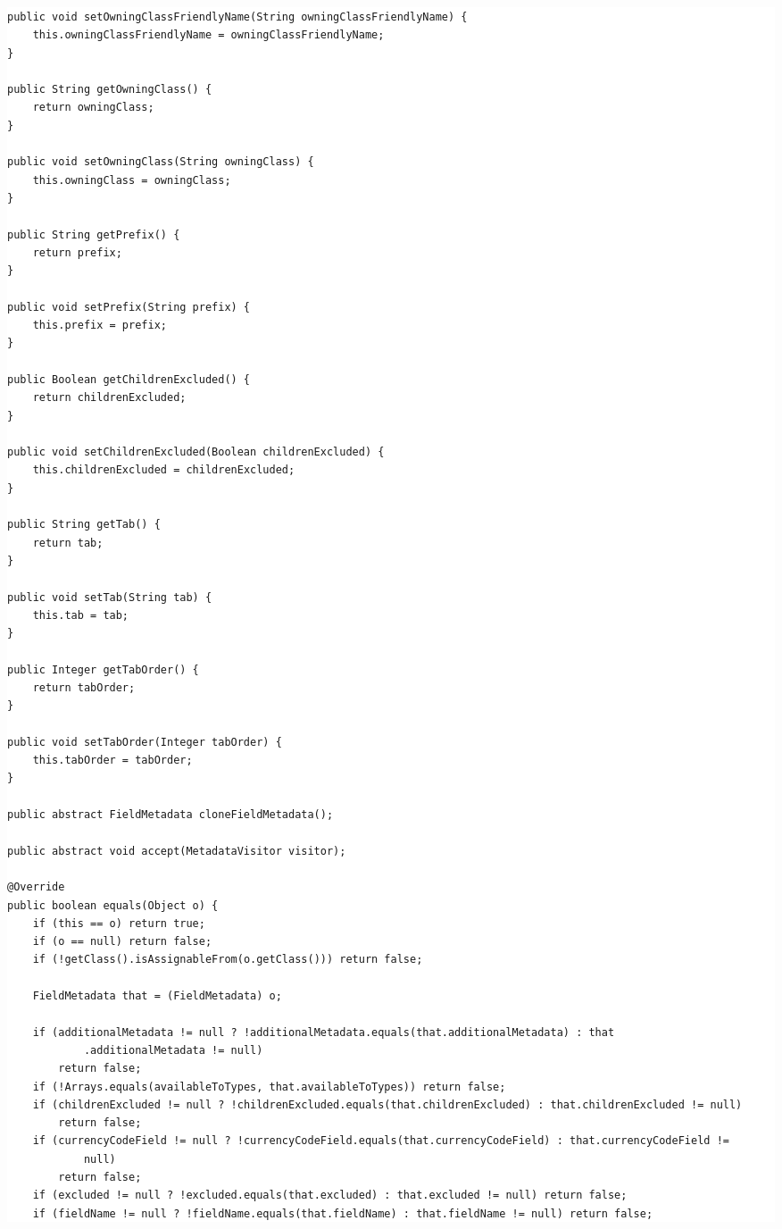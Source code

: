     public void setOwningClassFriendlyName(String owningClassFriendlyName) {
        this.owningClassFriendlyName = owningClassFriendlyName;
    }

    public String getOwningClass() {
        return owningClass;
    }

    public void setOwningClass(String owningClass) {
        this.owningClass = owningClass;
    }

    public String getPrefix() {
        return prefix;
    }

    public void setPrefix(String prefix) {
        this.prefix = prefix;
    }

    public Boolean getChildrenExcluded() {
        return childrenExcluded;
    }

    public void setChildrenExcluded(Boolean childrenExcluded) {
        this.childrenExcluded = childrenExcluded;
    }

    public String getTab() {
        return tab;
    }

    public void setTab(String tab) {
        this.tab = tab;
    }

    public Integer getTabOrder() {
        return tabOrder;
    }

    public void setTabOrder(Integer tabOrder) {
        this.tabOrder = tabOrder;
    }

    public abstract FieldMetadata cloneFieldMetadata();

    public abstract void accept(MetadataVisitor visitor);

    @Override
    public boolean equals(Object o) {
        if (this == o) return true;
        if (o == null) return false;
        if (!getClass().isAssignableFrom(o.getClass())) return false;

        FieldMetadata that = (FieldMetadata) o;

        if (additionalMetadata != null ? !additionalMetadata.equals(that.additionalMetadata) : that
                .additionalMetadata != null)
            return false;
        if (!Arrays.equals(availableToTypes, that.availableToTypes)) return false;
        if (childrenExcluded != null ? !childrenExcluded.equals(that.childrenExcluded) : that.childrenExcluded != null)
            return false;
        if (currencyCodeField != null ? !currencyCodeField.equals(that.currencyCodeField) : that.currencyCodeField !=
                null)
            return false;
        if (excluded != null ? !excluded.equals(that.excluded) : that.excluded != null) return false;
        if (fieldName != null ? !fieldName.equals(that.fieldName) : that.fieldName != null) return false;